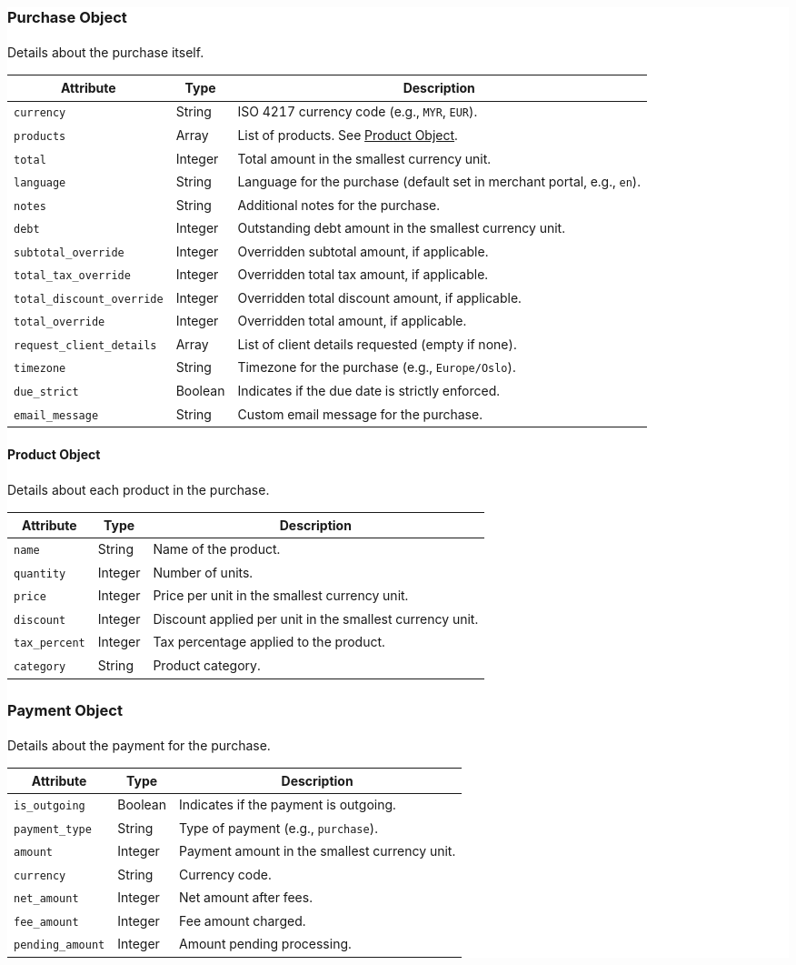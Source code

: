 ### Purchase Object

Details about the purchase itself.

| Attribute                   | Type    | Description                                                                 |
|-----------------------------|---------|-----------------------------------------------------------------------------|
| `currency`                  | String  | ISO 4217 currency code (e.g., `MYR`, `EUR`).                                |
| `products`                  | Array   | List of products. See [Product Object](#product-object).                    |
| `total`                     | Integer | Total amount in the smallest currency unit.                                 |
| `language`                  | String  | Language for the purchase (default set in merchant portal, e.g., `en`).     |
| `notes`                     | String  | Additional notes for the purchase.                                          |
| `debt`                      | Integer | Outstanding debt amount in the smallest currency unit.                      |
| `subtotal_override`         | Integer | Overridden subtotal amount, if applicable.                                  |
| `total_tax_override`        | Integer | Overridden total tax amount, if applicable.                                 |
| `total_discount_override`   | Integer | Overridden total discount amount, if applicable.                            |
| `total_override`            | Integer | Overridden total amount, if applicable.                                     |
| `request_client_details`    | Array   | List of client details requested (empty if none).                           |
| `timezone`                  | String  | Timezone for the purchase (e.g., `Europe/Oslo`).                            |
| `due_strict`                | Boolean | Indicates if the due date is strictly enforced.                             |
| `email_message`             | String  | Custom email message for the purchase.                                      |

#### Product Object

Details about each product in the purchase.

| Attribute      | Type    | Description                                                  |
|----------------|---------|--------------------------------------------------------------|
| `name`         | String  | Name of the product.                                         |
| `quantity`     | Integer | Number of units.                                             |
| `price`        | Integer | Price per unit in the smallest currency unit.                |
| `discount`     | Integer | Discount applied per unit in the smallest currency unit.     |
| `tax_percent`  | Integer | Tax percentage applied to the product.                       |
| `category`     | String  | Product category.                                            |

### Payment Object

Details about the payment for the purchase.

| Attribute              | Type    | Description                                                  |
|------------------------|---------|--------------------------------------------------------------|
| `is_outgoing`          | Boolean | Indicates if the payment is outgoing.                        |
| `payment_type`         | String  | Type of payment (e.g., `purchase`).                          |
| `amount`               | Integer | Payment amount in the smallest currency unit.                |
| `currency`             | String  | Currency code.                                               |
| `net_amount`           | Integer | Net amount after fees.                                       |
| `fee_amount`           | Integer | Fee amount charged.                                          |
| `pending_amount`       | Integer | Amount pending processing.                                   |
